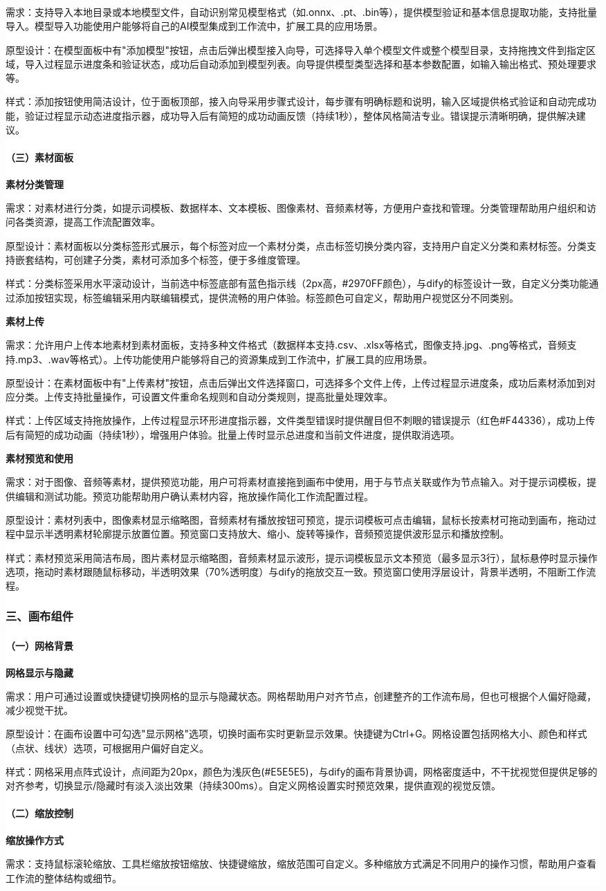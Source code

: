需求：支持导入本地目录或本地模型文件，自动识别常见模型格式（如.onnx、.pt、.bin等），提供模型验证和基本信息提取功能，支持批量导入。模型导入功能使用户能够将自己的AI模型集成到工作流中，扩展工具的应用场景。

原型设计：在模型面板中有"添加模型"按钮，点击后弹出模型接入向导，可选择导入单个模型文件或整个模型目录，支持拖拽文件到指定区域，导入过程显示进度条和验证状态，成功后自动添加到模型列表。向导提供模型类型选择和基本参数配置，如输入输出格式、预处理要求等。

样式：添加按钮使用简洁设计，位于面板顶部，接入向导采用步骤式设计，每步骤有明确标题和说明，输入区域提供格式验证和自动完成功能，验证过程显示动态进度指示器，成功导入后有简短的成功动画反馈（持续1秒），整体风格简洁专业。错误提示清晰明确，提供解决建议。

####  （三）素材面板

**素材分类管理**

需求：对素材进行分类，如提示词模板、数据样本、文本模板、图像素材、音频素材等，方便用户查找和管理。分类管理帮助用户组织和访问各类资源，提高工作流配置效率。

原型设计：素材面板以分类标签形式展示，每个标签对应一个素材分类，点击标签切换分类内容，支持用户自定义分类和素材标签。分类支持嵌套结构，可创建子分类，素材可添加多个标签，便于多维度管理。

样式：分类标签采用水平滚动设计，当前选中标签底部有蓝色指示线（2px高，#2970FF颜色），与dify的标签设计一致，自定义分类功能通过添加按钮实现，标签编辑采用内联编辑模式，提供流畅的用户体验。标签颜色可自定义，帮助用户视觉区分不同类别。

**素材上传**

需求：允许用户上传本地素材到素材面板，支持多种文件格式（数据样本支持.csv、.xlsx等格式，图像支持.jpg、.png等格式，音频支持.mp3、.wav等格式）。上传功能使用户能够将自己的资源集成到工作流中，扩展工具的应用场景。

原型设计：在素材面板中有"上传素材"按钮，点击后弹出文件选择窗口，可选择多个文件上传，上传过程显示进度条，成功后素材添加到对应分类。上传支持批量操作，可设置文件重命名规则和自动分类规则，提高批量处理效率。

样式：上传区域支持拖放操作，上传过程显示环形进度指示器，文件类型错误时提供醒目但不刺眼的错误提示（红色#F44336），成功上传后有简短的成功动画（持续1秒），增强用户体验。批量上传时显示总进度和当前文件进度，提供取消选项。

**素材预览和使用**

需求：对于图像、音频等素材，提供预览功能，用户可将素材直接拖到画布中使用，用于与节点关联或作为节点输入。对于提示词模板，提供编辑和测试功能。预览功能帮助用户确认素材内容，拖放操作简化工作流配置过程。

原型设计：素材列表中，图像素材显示缩略图，音频素材有播放按钮可预览，提示词模板可点击编辑，鼠标长按素材可拖动到画布，拖动过程中显示半透明素材轮廓提示放置位置。预览窗口支持放大、缩小、旋转等操作，音频预览提供波形显示和播放控制。

样式：素材预览采用简洁布局，图片素材显示缩略图，音频素材显示波形，提示词模板显示文本预览（最多显示3行），鼠标悬停时显示操作选项，拖动时素材跟随鼠标移动，半透明效果（70%透明度）与dify的拖放交互一致。预览窗口使用浮层设计，背景半透明，不阻断工作流程。

###  三、画布组件

####  （一）网格背景

**网格显示与隐藏**

需求：用户可通过设置或快捷键切换网格的显示与隐藏状态。网格帮助用户对齐节点，创建整齐的工作流布局，但也可根据个人偏好隐藏，减少视觉干扰。

原型设计：在画布设置中可勾选"显示网格"选项，切换时画布实时更新显示效果。快捷键为Ctrl+G。网格设置包括网格大小、颜色和样式（点状、线状）选项，可根据用户偏好自定义。

样式：网格采用点阵式设计，点间距为20px，颜色为浅灰色(#E5E5E5)，与dify的画布背景协调，网格密度适中，不干扰视觉但提供足够的对齐参考，切换显示/隐藏时有淡入淡出效果（持续300ms）。自定义网格设置实时预览效果，提供直观的视觉反馈。

####  （二）缩放控制

**缩放操作方式**

需求：支持鼠标滚轮缩放、工具栏缩放按钮缩放、快捷键缩放，缩放范围可自定义。多种缩放方式满足不同用户的操作习惯，帮助用户查看工作流的整体结构或细节。
